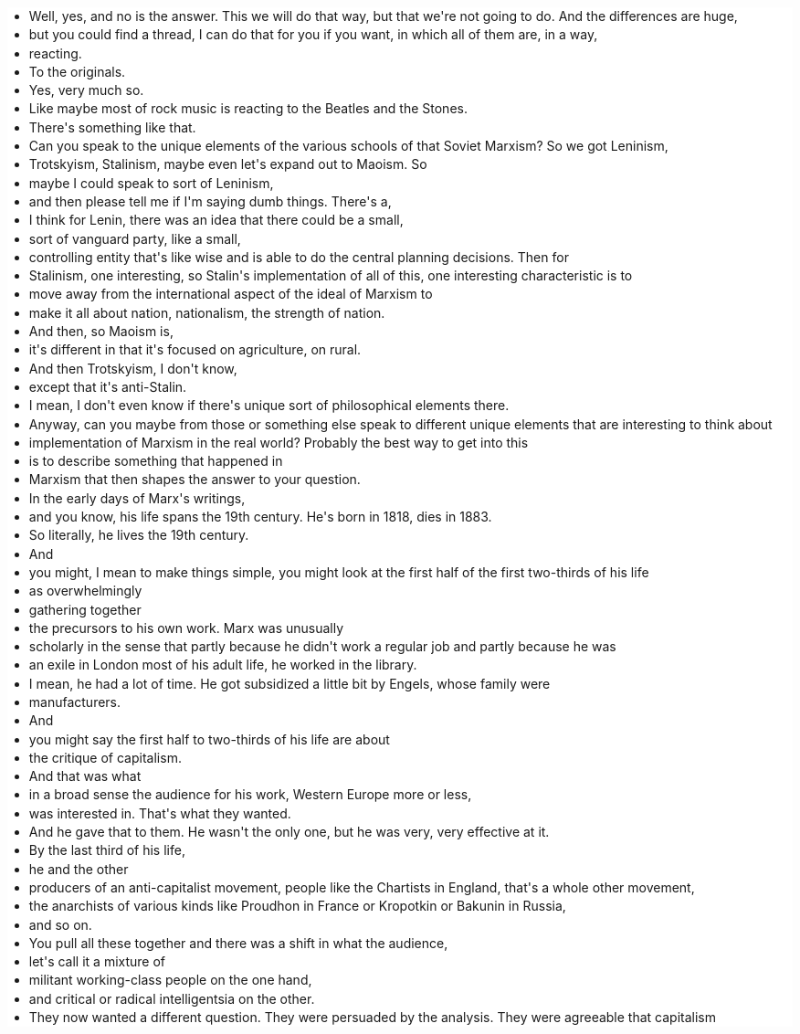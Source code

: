 *  Well, yes, and no is the answer. This we will do that way, but that we're not going to do. And the differences are huge,
*  but you could find a thread, I can do that for you if you want, in which all of them are, in a way,
*  reacting.
*  To the originals.
*  Yes, very much so.
*  Like maybe most of rock music is reacting to the Beatles and the Stones.
*  There's something like that.
*  Can you speak to the unique elements of the various schools of that Soviet Marxism? So we got Leninism,
*  Trotskyism, Stalinism, maybe even let's expand out to Maoism. So
*  maybe I could speak to sort of Leninism,
*  and then please tell me if I'm saying dumb things. There's a,
*  I think for Lenin, there was an idea that there could be a small,
*  sort of vanguard party, like a small,
*  controlling entity that's like wise and is able to do the central planning decisions. Then for
*  Stalinism, one interesting, so Stalin's implementation of all of this, one interesting characteristic is to
*  move away from the international aspect of the ideal of Marxism to
*  make it all about nation, nationalism, the strength of nation.
*  And then, so Maoism is,
*  it's different in that it's focused on agriculture, on rural.
*  And then Trotskyism, I don't know,
*  except that it's anti-Stalin.
*  I mean, I don't even know if there's unique sort of philosophical elements there.
*  Anyway, can you maybe from those or something else speak to different unique elements that are interesting to think about
*  implementation of Marxism in the real world? Probably the best way to get into this
*  is to describe something that happened in
*  Marxism that then shapes the answer to your question.
*  In the early days of Marx's writings,
*  and you know, his life spans the 19th century. He's born in 1818, dies in 1883.
*  So literally, he lives the 19th century.
*  And
*  you might, I mean to make things simple, you might look at the first half of the first two-thirds of his life
*  as overwhelmingly
*  gathering together
*  the precursors to his own work. Marx was unusually
*  scholarly in the sense that partly because he didn't work a regular job and partly because he was
*  an exile in London most of his adult life, he worked in the library.
*  I mean, he had a lot of time. He got subsidized a little bit by Engels, whose family were
*  manufacturers.
*  And
*  you might say the first half to two-thirds of his life are about
*  the critique of capitalism.
*  And that was what
*  in a broad sense the audience for his work, Western Europe more or less,
*  was interested in. That's what they wanted.
*  And he gave that to them. He wasn't the only one, but he was very, very effective at it.
*  By the last third of his life,
*  he and the other
*  producers of an anti-capitalist movement, people like the Chartists in England, that's a whole other movement,
*  the anarchists of various kinds like Proudhon in France or Kropotkin or Bakunin in Russia,
*  and so on.
*  You pull all these together and there was a shift in what the audience,
*  let's call it a mixture of
*  militant working-class people on the one hand,
*  and critical or radical intelligentsia on the other.
*  They now wanted a different question. They were persuaded by the analysis. They were agreeable that capitalism